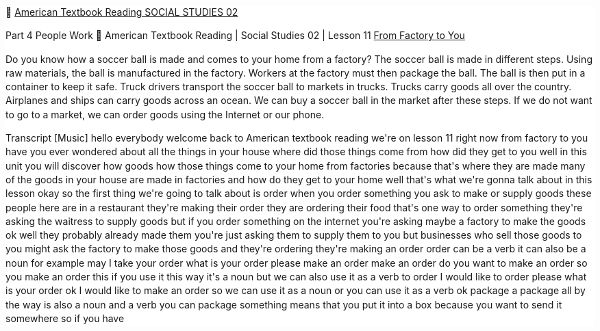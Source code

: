 💓 [American Textbook Reading SOCIAL STUDIES 02](https://www.youtube.com/playlist?list=PLORqQa0DiANFfAONFqtGfnAdNJsLMZNeB)

Part 4 People Work
💓 American Textbook Reading |  Social Studies 02 | Lesson 11
[From Factory to You​](https://youtu.be/XxiZ36do9HY)

Do you know how a soccer ball is made and comes to your home from a factory? 
The soccer ball is made in different steps. 
Using raw materials, the ball is manufactured in the factory.
Workers at the factory must then package the ball. 
The ball is then put in a container to keep it safe. 
Truck drivers transport the soccer ball to markets in trucks. 
Trucks carry goods all over the country. 
Airplanes and ships can carry goods across an ocean. 
We can buy a soccer ball in the market after these steps. 
If we do not want to go to a market, we can order goods using the Internet or our phone.


Transcript
[Music]
hello everybody welcome back to American
textbook reading we're on lesson 11
right now from factory to you have you
ever wondered about all the things in
your house where did those things come
from how did they get to you well in
this unit you will discover how goods
how those things come to your home from
factories because that's where they are
made many of the goods in your house are
made in factories and how do they get to
your home well that's what we're gonna
talk about in this lesson okay so the
first thing we're going to talk about is
order when you order something you ask
to make or supply goods these people
here are in a restaurant they're making
their order they are ordering their food
that's one way to order something
they're asking the waitress to supply
goods but if you order something on the
internet you're asking maybe a factory
to make the goods ok well they probably
already made them you're just asking
them to supply them to you but
businesses who sell those goods to you
might ask the factory to make those
goods and they're ordering they're
making an order order can be a verb it
can also be a noun for example may I
take your order what is your order
please make an order make an order do
you want to make an order so you make an
order this if you use it this way it's a
noun but we can also use it as a verb to
order I would like to order please what
is your order ok I would like to make an
order so we can use it as a noun or you
can use it as a verb ok package a
package all by the way is also a noun
and a verb you can package something
means that you put it into a box because
you want to send it somewhere so if you
have
